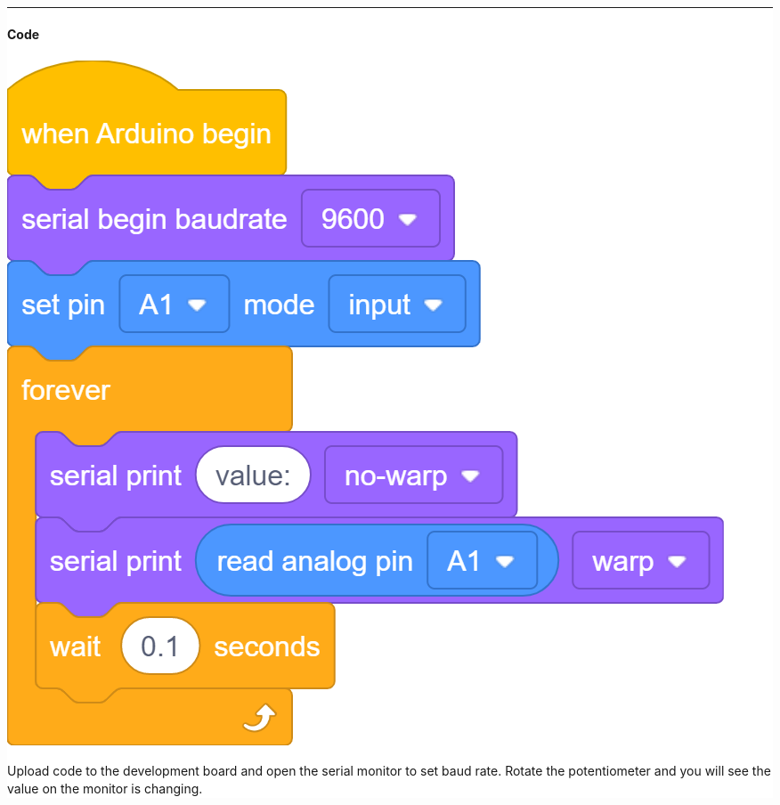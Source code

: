 

------



#### Code

![4.4RGBCUBE_Random2-1695262034303](./scratch_img/4.4RGBCUBE_Random2-1695262034303.png)

Upload code to the development board and open the serial monitor to set baud rate. Rotate the potentiometer and you will see the value on the monitor is changing.
